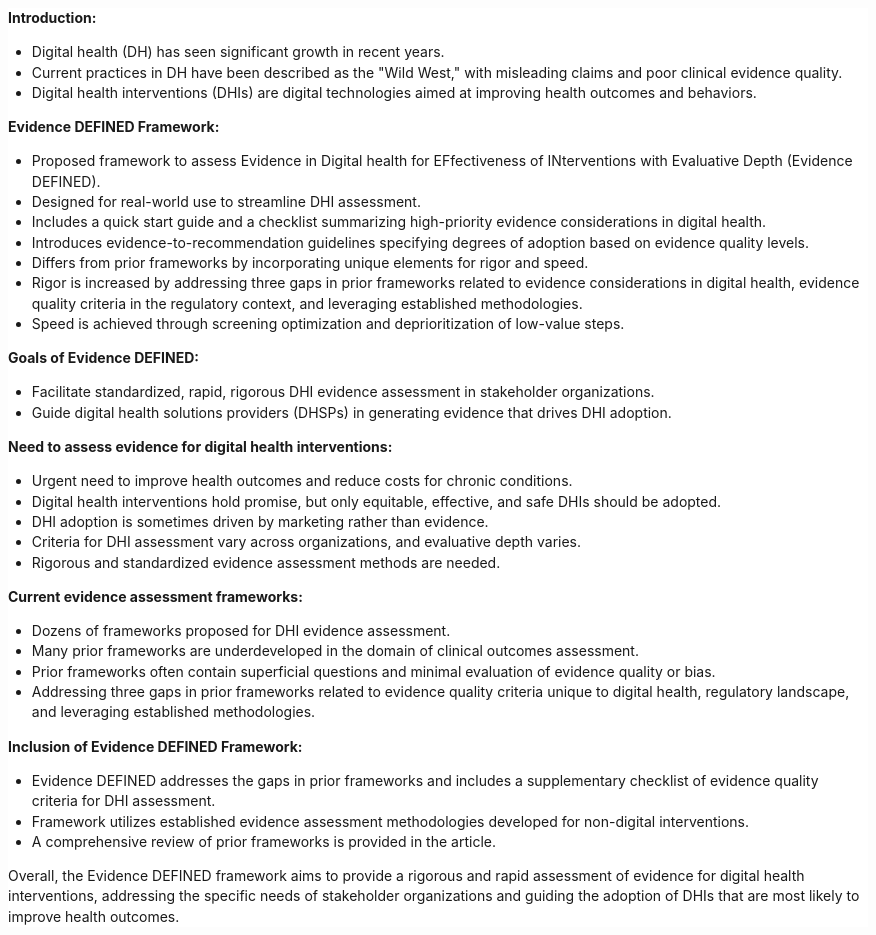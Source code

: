 <p><strong>Introduction:</strong></p><ul><li>Digital health (DH) has seen significant growth in recent years.</li><li>Current practices in DH have been described as the "Wild West," with misleading claims and poor clinical evidence quality.</li><li>Digital health interventions (DHIs) are digital technologies aimed at improving health outcomes and behaviors.</li></ul><p><strong>Evidence DEFINED Framework:</strong></p><ul><li>Proposed framework to assess Evidence in Digital health for EFfectiveness of INterventions with Evaluative Depth (Evidence DEFINED).</li><li>Designed for real-world use to streamline DHI assessment.</li><li>Includes a quick start guide and a checklist summarizing high-priority evidence considerations in digital health.</li><li>Introduces evidence-to-recommendation guidelines specifying degrees of adoption based on evidence quality levels.</li><li>Differs from prior frameworks by incorporating unique elements for rigor and speed.</li><li>Rigor is increased by addressing three gaps in prior frameworks related to evidence considerations in digital health, evidence quality criteria in the regulatory context, and leveraging established methodologies.</li><li>Speed is achieved through screening optimization and deprioritization of low-value steps.</li></ul><p><strong>Goals of Evidence DEFINED:</strong></p><ul><li>Facilitate standardized, rapid, rigorous DHI evidence assessment in stakeholder organizations.</li><li>Guide digital health solutions providers (DHSPs) in generating evidence that drives DHI adoption.</li></ul><p><strong>Need to assess evidence for digital health interventions:</strong></p><ul><li>Urgent need to improve health outcomes and reduce costs for chronic conditions.</li><li>Digital health interventions hold promise, but only equitable, effective, and safe DHIs should be adopted.</li><li>DHI adoption is sometimes driven by marketing rather than evidence.</li><li>Criteria for DHI assessment vary across organizations, and evaluative depth varies.</li><li>Rigorous and standardized evidence assessment methods are needed.</li></ul><p><strong>Current evidence assessment frameworks:</strong></p><ul><li>Dozens of frameworks proposed for DHI evidence assessment.</li><li>Many prior frameworks are underdeveloped in the domain of clinical outcomes assessment.</li><li>Prior frameworks often contain superficial questions and minimal evaluation of evidence quality or bias.</li><li>Addressing three gaps in prior frameworks related to evidence quality criteria unique to digital health, regulatory landscape, and leveraging established methodologies.</li></ul><p><strong>Inclusion of Evidence DEFINED Framework:</strong></p><ul><li>Evidence DEFINED addresses the gaps in prior frameworks and includes a supplementary checklist of evidence quality criteria for DHI assessment.</li><li>Framework utilizes established evidence assessment methodologies developed for non-digital interventions.</li><li>A comprehensive review of prior frameworks is provided in the article.</li></ul><p>Overall, the Evidence DEFINED framework aims to provide a rigorous and rapid assessment of evidence for digital health interventions, addressing the specific needs of stakeholder organizations and guiding the adoption of DHIs that are most likely to improve health outcomes.</p>